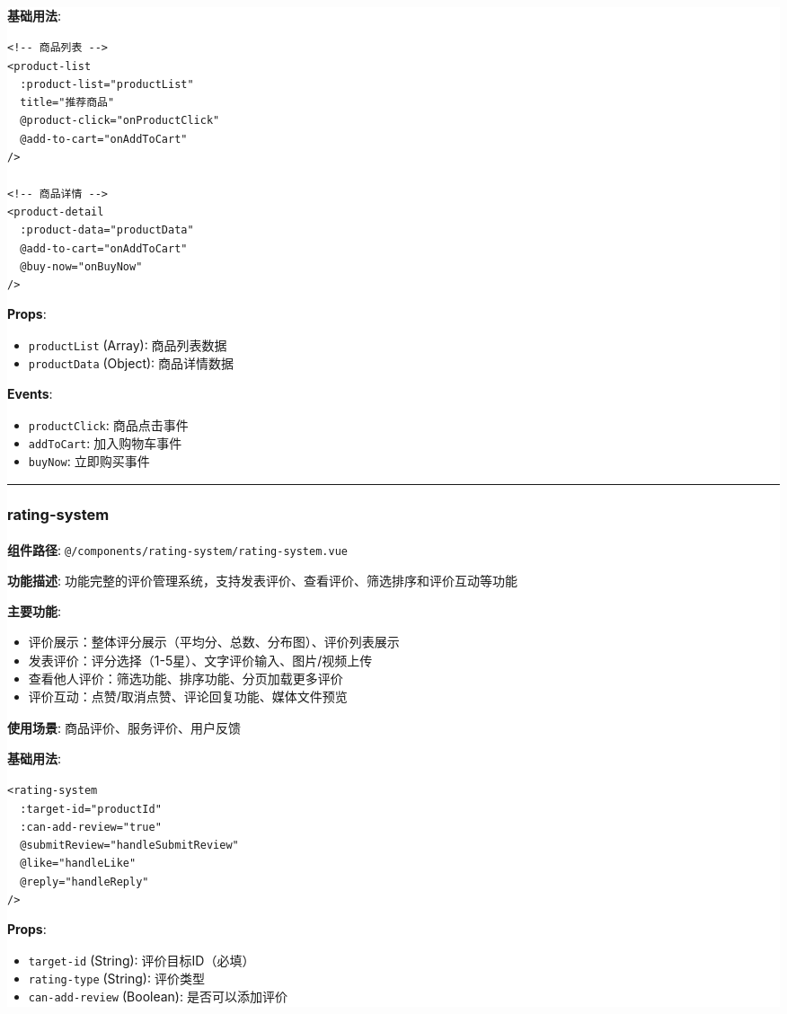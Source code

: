 **基础用法**:
```vue
<!-- 商品列表 -->
<product-list
  :product-list="productList"
  title="推荐商品"
  @product-click="onProductClick"
  @add-to-cart="onAddToCart"
/>

<!-- 商品详情 -->
<product-detail
  :product-data="productData"
  @add-to-cart="onAddToCart"
  @buy-now="onBuyNow"
/>
```

**Props**:
- `productList` (Array): 商品列表数据
- `productData` (Object): 商品详情数据

**Events**:
- `productClick`: 商品点击事件
- `addToCart`: 加入购物车事件
- `buyNow`: 立即购买事件

---

### rating-system
**组件路径**: `@/components/rating-system/rating-system.vue`

**功能描述**: 功能完整的评价管理系统，支持发表评价、查看评价、筛选排序和评价互动等功能

**主要功能**:
- 评价展示：整体评分展示（平均分、总数、分布图）、评价列表展示
- 发表评价：评分选择（1-5星）、文字评价输入、图片/视频上传
- 查看他人评价：筛选功能、排序功能、分页加载更多评价
- 评价互动：点赞/取消点赞、评论回复功能、媒体文件预览

**使用场景**: 商品评价、服务评价、用户反馈

**基础用法**:
```vue
<rating-system 
  :target-id="productId"
  :can-add-review="true"
  @submitReview="handleSubmitReview"
  @like="handleLike"
  @reply="handleReply"
/>
```

**Props**:
- `target-id` (String): 评价目标ID（必填）
- `rating-type` (String): 评价类型
- `can-add-review` (Boolean): 是否可以添加评价
